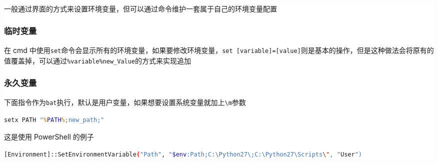 一般通过界面的方式来设置环境变量，但可以通过命令维护一套属于自己的环境变量配置

### 临时变量

在 cmd 中使用`set`命令会显示所有的环境变量，如果要修改环境变量，`set [variable]=[value]`则是基本的操作，但是这种做法会将原有的值覆盖掉，可以通过`%variable%new_Value`的方式来实现追加

### 永久变量

下面指令作为`bat`执行，默认是用户变量，如果想要设置系统变量就加上`\m`参数

```bat
setx PATH "%PATH%;new_path;"
```

这是使用 PowerShell 的例子

```sh
[Environment]::SetEnvironmentVariable("Path", "$env:Path;C:\Python27\;C:\Python27\Scripts\", "User")
```
